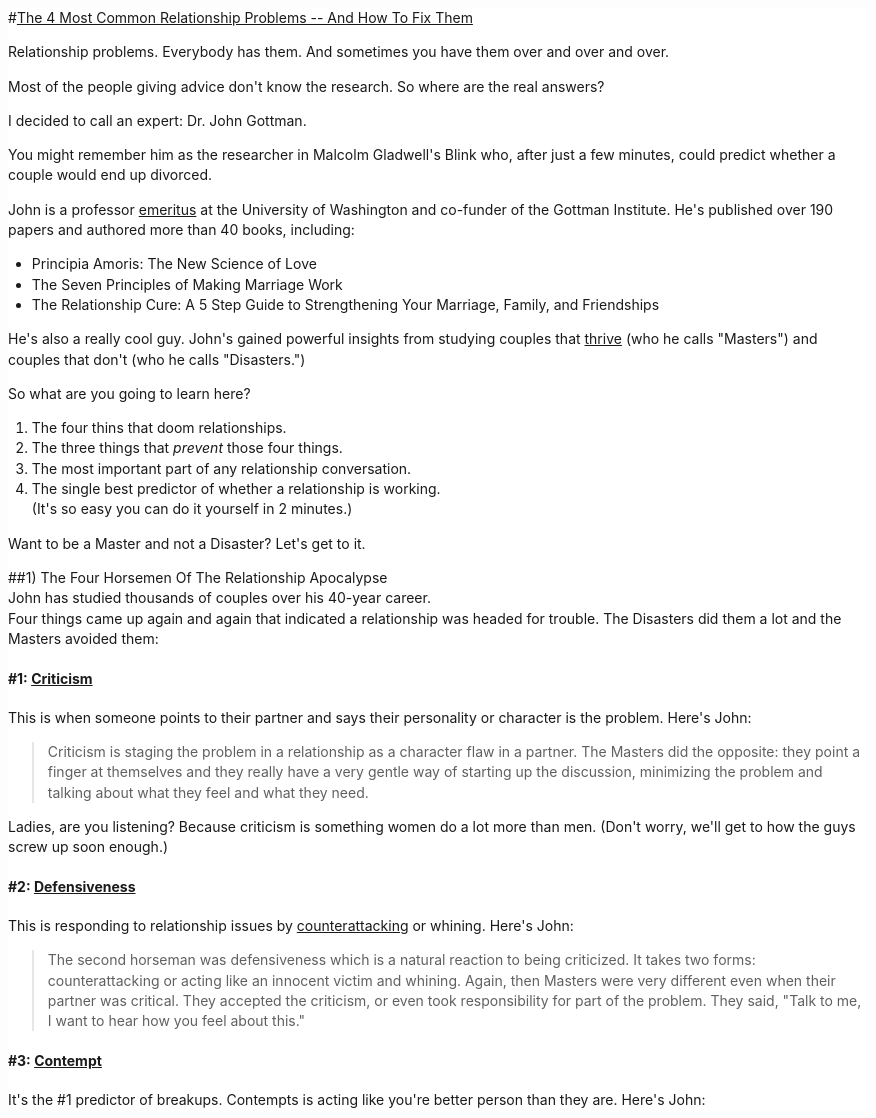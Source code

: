 #[The 4 Most Common Relationship Problems -- And How To Fix Them](https://github.com/oopsmonk/BYOWB/blob/myESL/ThrosDay/2015-08-13-The4MostCommonRelationshipProblems.md)  
  
Relationship problems. Everybody has them. And sometimes you have them over and over and over.  
  
Most of the people giving advice don't know the research. So where are the real answers?  
  
I decided to call an expert: Dr. John Gottman.  
  
You might remember him as the researcher in Malcolm Gladwell's Blink who, after just a few minutes, could predict whether a couple would end up divorced.  
  
John is a professor [emeritus][1] at the University of Washington and co-funder of the Gottman Institute. He's published over 190 papers and authored more than 40 books, including:  
  
- Principia Amoris: The New Science of Love  
- The Seven Principles of Making Marriage Work  
- The Relationship Cure: A 5 Step Guide to Strengthening Your Marriage, Family, and Friendships  
  
He's also a really cool guy. John's gained powerful insights from studying couples that [thrive][2] (who he calls "Masters") and couples that don't (who he calls "Disasters.")  
  
So what are you going to learn here?  
  
1. The four thins that doom relationships.  
1. The three things that _prevent_ those four things.  
1. The most important part of any relationship conversation.  
1. The single best predictor of whether a relationship is working.  
    (It's so easy you can do it yourself in 2 minutes.)  
  
Want to be a Master and not a Disaster? Let's get to it.  
  
##1) The Four Horsemen Of The Relationship Apocalypse  
John has studied thousands of couples over his 40-year career.  
Four things came up again and again that indicated a relationship was headed for trouble. The Disasters did them a lot and the Masters avoided them:  
  
#### \#1: [Criticism][3]  
This is when someone points to their partner and says their personality or character is the problem. Here's John:  
  
> Criticism is staging the problem in a relationship as a character flaw in a partner. The Masters did the opposite: they point a finger at themselves and they really have a very gentle way of starting up the discussion, minimizing the problem and talking about what they feel and what they need.  
  
Ladies, are you listening? Because criticism is something women do a lot more than men. (Don't worry, we'll get to how the guys screw up soon enough.)  
  
#### \#2: [Defensiveness][4]  
This is responding to relationship issues by [counterattacking][5] or whining. Here's John:  
  
> The second horseman was defensiveness which is a natural reaction to being criticized. It takes two forms: counterattacking or acting like an innocent victim and whining. Again, then Masters were very different even when their partner was critical. They accepted the criticism, or even took responsibility for part of the problem. They said, "Talk to me, I want to hear how you feel about this."  
  
#### \#3: [Contempt][6]  
It's the \#1 predictor of breakups. Contempts is acting like you're better person than they are. Here's John:  
  

[1]: http://www.oxfordlearnersdictionaries.com/definition/english/emeritus "/iˈmerɪtəs/ adj. used with a title to show that a person, usually a university teacher, keeps the title as an honour, although he or she has stopped working"    
[2]: http://www.oxfordlearnersdictionaries.com/definition/english/thrive "/θraɪv/ v. to become, and continue to be, successful, strong, healthy, etc."    
[3]: http://www.oxfordlearnersdictionaries.com/definition/english/criticism "/ˈkrɪtɪsɪzəm/ n. a statement showing disapproval"  
[4]: http://www.oxfordlearnersdictionaries.com/definition/english/defensiveness "/dɪˈfensɪvnəs/ n. the quality of showing that you feel people are criticizing you."    
[5]: http://www.oxfordlearnersdictionaries.com/definition/english/counter-attack_2 "v. counter-attack (somebody) to make an attack in response to the attack of an enemy or opponent in war, sport or an argument"    
[6]: http://www.oxfordlearnersdictionaries.com/definition/english/contempt "/kənˈtempt/ n. the feeling that somebody/something is without value and deserves no respect at all"    
[7]: http://www.oxfordlearnersdictionaries.com/definition/english/insult_1 "/ɪnˈsʌlt/ v. insult somebody/something to say or do something that offends somebody"  
[8]: http://www.oxfordlearnersdictionaries.com/definition/english/superior_1 "/suːˈpɪəriə(r)/ adj. superior (to somebody/something) better in quality than somebody/something else; greater than somebody/something else"    
[9]: http://www.oxfordlearnersdictionaries.com/definition/english/stonewall_1 "/ˌstəʊnˈwɔːl/ v. (especially in politics) to delay a discussion or decision by refusing to answer questions or by talking a lot"    
[10]: http://www.oxfordlearnersdictionaries.com/definition/english/cite "/saɪt/ v. to mention something as a reason or an example, or in order to support what you are saying"    
[11]: http://www.oxfordlearnersdictionaries.com/definition/english/bid1_2 "/bɪd/ n. an offer by a person or a company to pay a particular amount of money for something"    
[12]: http://www.oxfordlearnersdictionaries.com/definition/english/equity_1 "/ˈekwəti/ n. a situation in which everyone is treated equally"    
[13]: http://www.oxfordlearnersdictionaries.com/definition/english/arousal "/əˈraʊzl/ n. the act of making somebody have a particular feeling or attitude"    
[14]: http://www.oxfordlearnersdictionaries.com/definition/english/heterosexual_2 "/ˌhetərəˈsekʃuəl/ n. a person who is sexually attracted to people of the opposite sex. bisexual, homosexual"    
[15]: http://www.oxfordlearnersdictionaries.com/definition/english/empathy "/ˈempəθi/ n. the ability to understand another person’s feelings, experience, etc."    
[16]: http://www.oxfordlearnersdictionaries.com/definition/english/perpetual "/pəˈpetʃuəl/ adj. frequently repeated, in a way that is annoying. continual"    
